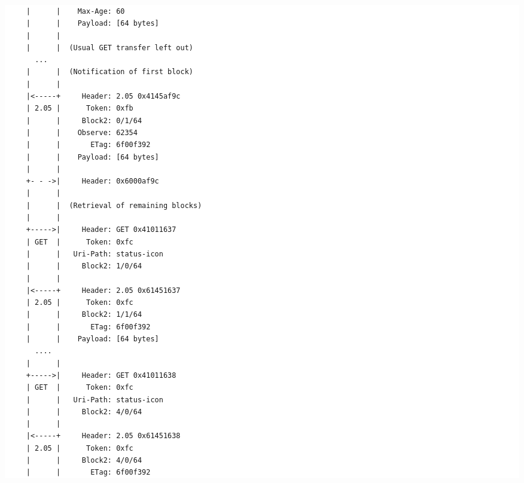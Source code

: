          |      |    Max-Age: 60
         |      |    Payload: [64 bytes]
         |      |
         |      |  (Usual GET transfer left out)
           ...
         |      |  (Notification of first block)
         |      |
         |<-----+     Header: 2.05 0x4145af9c
         | 2.05 |      Token: 0xfb
         |      |     Block2: 0/1/64
         |      |    Observe: 62354
         |      |       ETag: 6f00f392
         |      |    Payload: [64 bytes]
         |      |
         +- - ->|     Header: 0x6000af9c
         |      |
         |      |  (Retrieval of remaining blocks)
         |      |
         +----->|     Header: GET 0x41011637
         | GET  |      Token: 0xfc
         |      |   Uri-Path: status-icon
         |      |     Block2: 1/0/64
         |      |
         |<-----+     Header: 2.05 0x61451637
         | 2.05 |      Token: 0xfc
         |      |     Block2: 1/1/64
         |      |       ETag: 6f00f392
         |      |    Payload: [64 bytes]
           ....
         |      |
         +----->|     Header: GET 0x41011638
         | GET  |      Token: 0xfc
         |      |   Uri-Path: status-icon
         |      |     Block2: 4/0/64
         |      |
         |<-----+     Header: 2.05 0x61451638
         | 2.05 |      Token: 0xfc
         |      |     Block2: 4/0/64
         |      |       ETag: 6f00f392